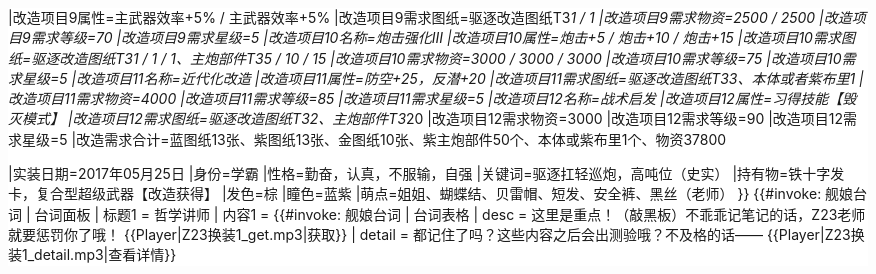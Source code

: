 |改造项目9属性=主武器效率+5% / 主武器效率+5%
|改造项目9需求图纸=驱逐改造图纸T3*1 / *1
|改造项目9需求物资=2500 / 2500
|改造项目9需求等级=70
|改造项目9需求星级=5
|改造项目10名称=炮击强化III
|改造项目10属性=炮击+5 / 炮击+10 / 炮击+15
|改造项目10需求图纸=驱逐改造图纸T3*1 / *1 / *1、主炮部件T3*5 / *10 / *15
|改造项目10需求物资=3000 / 3000 / 3000
|改造项目10需求等级=75
|改造项目10需求星级=5
|改造项目11名称=近代化改造
|改造项目11属性=防空+25，反潜+20
|改造项目11需求图纸=驱逐改造图纸T3*3、本体或者紫布里*1
|改造项目11需求物资=4000
|改造项目11需求等级=85
|改造项目11需求星级=5
|改造项目12名称=战术启发
|改造项目12属性=习得技能【毁灭模式】
|改造项目12需求图纸=驱逐改造图纸T3*2、主炮部件T3*20
|改造项目12需求物资=3000
|改造项目12需求等级=90
|改造项目12需求星级=5
|改造需求合计=蓝图纸13张、紫图纸13张、金图纸10张、紫主炮部件50个、本体或紫布里1个、物资37800

|实装日期=2017年05月25日
|身份=学霸
|性格=勤奋，认真，不服输，自强
|关键词=驱逐扛轻巡炮，高吨位（史实）
|持有物=铁十字发卡，复合型超级武器【改造获得】
|发色=棕
|瞳色=蓝紫
|萌点=姐姐、蝴蝶结、贝雷帽、短发、安全裤、黑丝（老师）
}}
{{#invoke: 舰娘台词 | 台词面板 
| 标题1 = 哲学讲师
| 内容1 = {{#invoke: 舰娘台词 | 台词表格
  | desc = 这里是重点！（敲黑板）不乖乖记笔记的话，Z23老师就要惩罚你了哦！ {{Player|Z23换装1_get.mp3|获取}}
  | detail = 都记住了吗？这些内容之后会出测验哦？不及格的话—— {{Player|Z23换装1_detail.mp3|查看详情}}